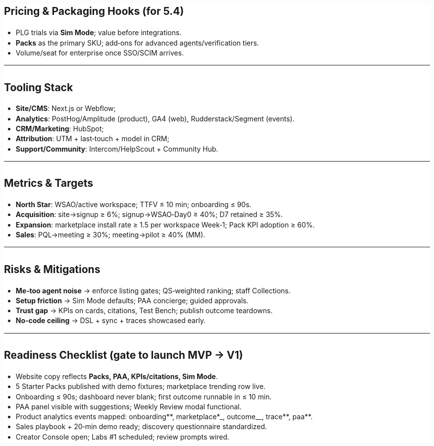 
## Pricing & Packaging Hooks (for 5.4)

- PLG trials via **Sim Mode**; value before integrations.
- **Packs** as the primary SKU; add‑ons for advanced agents/verification tiers.
- Volume/seat for enterprise once SSO/SCIM arrives.

---

## Tooling Stack

- **Site/CMS**: Next.js or Webflow;
- **Analytics**: PostHog/Amplitude (product), GA4 (web), Rudderstack/Segment (events).
- **CRM/Marketing**: HubSpot;
- **Attribution**: UTM + last‑touch + model in CRM;
- **Support/Community**: Intercom/HelpScout + Community Hub.

---

## Metrics & Targets

- **North Star**: WSAO/active workspace; TTFV ≤ 10 min; onboarding ≤ 90s.
- **Acquisition**: site→signup ≥ 6%; signup→WSAO‑Day0 ≥ 40%; D7 retained ≥ 35%.
- **Expansion**: marketplace install rate ≥ 1.5 per workspace Week‑1; Pack KPI adoption ≥ 60%.
- **Sales**: PQL→meeting ≥ 30%; meeting→pilot ≥ 40% (MM).

---

## Risks & Mitigations

- **Me‑too agent noise** → enforce listing gates; QS‑weighted ranking; staff Collections.
- **Setup friction** → Sim Mode defaults; PAA concierge; guided approvals.
- **Trust gap** → KPIs on cards, citations, Test Bench; publish outcome teardowns.
- **No‑code ceiling** → DSL + sync + traces showcased early.

---

## Readiness Checklist (gate to launch MVP → V1)

- Website copy reflects **Packs, PAA, KPIs/citations, Sim Mode**.
- 5 Starter Packs published with demo fixtures; marketplace trending row live.
- Onboarding ≤ 90s; dashboard never blank; first outcome runnable in ≤ 10 min.
- PAA panel visible with suggestions; Weekly Review modal functional.
- Product analytics events mapped: onboarding*\*, marketplace*\_, outcome\_\_, trace*\*, paa*\*.
- Sales playbook + 20‑min demo ready; discovery questionnaire standardized.
- Creator Console open; Labs #1 scheduled; review prompts wired.
